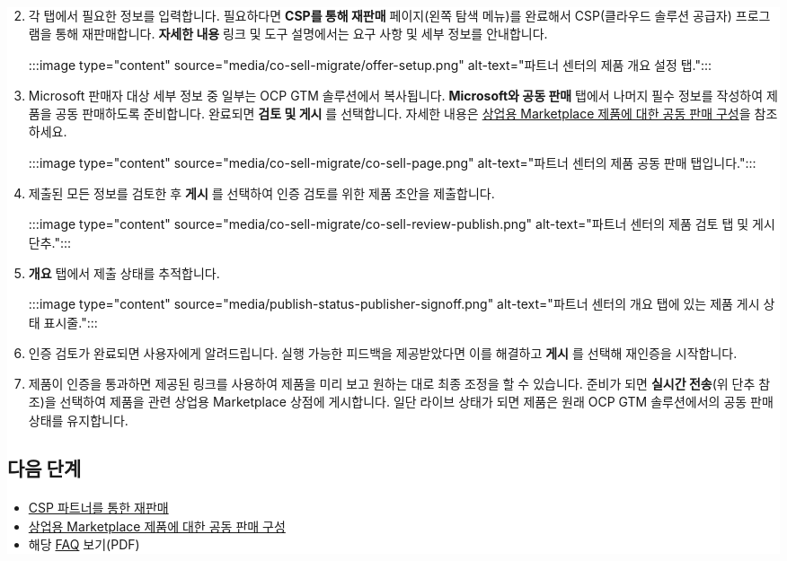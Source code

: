 <a name="cosell-tab"></a>

2. 각 탭에서 필요한 정보를 입력합니다. 필요하다면 **CSP를 통해 재판매** 페이지(왼쪽 탐색 메뉴)를 완료해서 CSP(클라우드 솔루션 공급자) 프로그램을 통해 재판매합니다. **자세한 내용** 링크 및 도구 설명에서는 요구 사항 및 세부 정보를 안내합니다.

    :::image type="content" source="media/co-sell-migrate/offer-setup.png" alt-text="파트너 센터의 제품 개요 설정 탭.":::

3. Microsoft 판매자 대상 세부 정보 중 일부는 OCP GTM 솔루션에서 복사됩니다. **Microsoft와 공동 판매** 탭에서 나머지 필수 정보를 작성하여 제품을 공동 판매하도록 준비합니다. 완료되면 **검토 및 게시** 를 선택합니다. 자세한 내용은 [상업용 Marketplace 제품에 대한 공동 판매 구성](commercial-marketplace-co-sell.md)을 참조하세요.

    :::image type="content" source="media/co-sell-migrate/co-sell-page.png" alt-text="파트너 센터의 제품 공동 판매 탭입니다.":::

4. 제출된 모든 정보를 검토한 후 **게시** 를 선택하여 인증 검토를 위한 제품 초안을 제출합니다.

    :::image type="content" source="media/co-sell-migrate/co-sell-review-publish.png" alt-text="파트너 센터의 제품 검토 탭 및 게시 단추.":::

5. **개요** 탭에서 제출 상태를 추적합니다.

    :::image type="content" source="media/publish-status-publisher-signoff.png" alt-text="파트너 센터의 개요 탭에 있는 제품 게시 상태 표시줄.":::

6. 인증 검토가 완료되면 사용자에게 알려드립니다. 실행 가능한 피드백을 제공받았다면 이를 해결하고 **게시** 를 선택해 재인증을 시작합니다.
7. 제품이 인증을 통과하면 제공된 링크를 사용하여 제품을 미리 보고 원하는 대로 최종 조정을 할 수 있습니다. 준비가 되면 **실시간 전송**(위 단추 참조)을 선택하여 제품을 관련 상업용 Marketplace 상점에 게시합니다. 일단 라이브 상태가 되면 제품은 원래 OCP GTM 솔루션에서의 공동 판매 상태를 유지합니다.

## <a name="next-steps"></a>다음 단계

- [CSP 파트너를 통한 재판매](cloud-solution-providers.md)
- [상업용 Marketplace 제품에 대한 공동 판매 구성](commercial-marketplace-co-sell.md)
- 해당 [FAQ](https://partner.microsoft.com/resources/detail/co-sell-requirements-publish-commercial-marketplace-faq-pdf) 보기(PDF)
